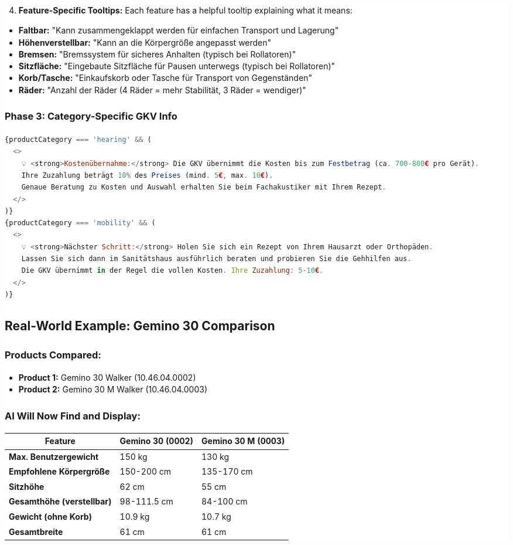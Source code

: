4. **Feature-Specific Tooltips:**
Each feature has a helpful tooltip explaining what it means:
- **Faltbar:** "Kann zusammengeklappt werden für einfachen Transport und Lagerung"
- **Höhenverstellbar:** "Kann an die Körpergröße angepasst werden"
- **Bremsen:** "Bremssystem für sicheres Anhalten (typisch bei Rollatoren)"
- **Sitzfläche:** "Eingebaute Sitzfläche für Pausen unterwegs (typisch bei Rollatoren)"
- **Korb/Tasche:** "Einkaufskorb oder Tasche für Transport von Gegenständen"
- **Räder:** "Anzahl der Räder (4 Räder = mehr Stabilität, 3 Räder = wendiger)"

### Phase 3: Category-Specific GKV Info

```javascript
{productCategory === 'hearing' && (
  <>
    💡 <strong>Kostenübernahme:</strong> Die GKV übernimmt die Kosten bis zum Festbetrag (ca. 700-800€ pro Gerät). 
    Ihre Zuzahlung beträgt 10% des Preises (mind. 5€, max. 10€). 
    Genaue Beratung zu Kosten und Auswahl erhalten Sie beim Fachakustiker mit Ihrem Rezept.
  </>
)}
{productCategory === 'mobility' && (
  <>
    💡 <strong>Nächster Schritt:</strong> Holen Sie sich ein Rezept von Ihrem Hausarzt oder Orthopäden. 
    Lassen Sie sich dann im Sanitätshaus ausführlich beraten und probieren Sie die Gehhilfen aus. 
    Die GKV übernimmt in der Regel die vollen Kosten. Ihre Zuzahlung: 5-10€.
  </>
)}
```

## Real-World Example: Gemino 30 Comparison

### Products Compared:
- **Product 1:** Gemino 30 Walker (10.46.04.0002)
- **Product 2:** Gemino 30 M Walker (10.46.04.0003)

### AI Will Now Find and Display:

| Feature | Gemino 30 (0002) | Gemino 30 M (0003) |
|---------|------------------|-------------------|
| **Max. Benutzergewicht** | 150 kg | 130 kg |
| **Empfohlene Körpergröße** | 150-200 cm | 135-170 cm |
| **Sitzhöhe** | 62 cm | 55 cm |
| **Gesamthöhe (verstellbar)** | 98-111.5 cm | 84-100 cm |
| **Gewicht (ohne Korb)** | 10.9 kg | 10.7 kg |
| **Gesamtbreite** | 61 cm | 61 cm |

